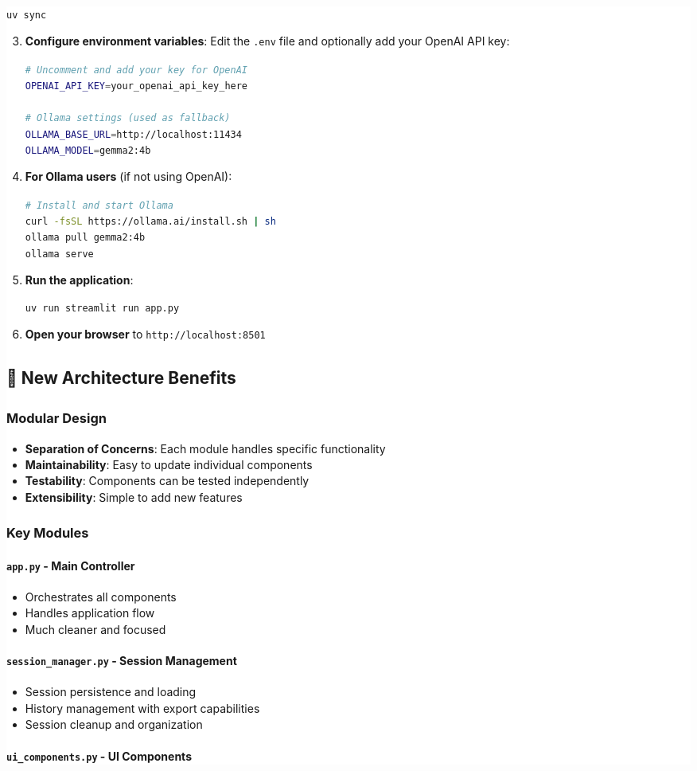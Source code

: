    ```bash
   uv sync
   ```

3. **Configure environment variables**:
   Edit the `.env` file and optionally add your OpenAI API key:

   ```bash
   # Uncomment and add your key for OpenAI
   OPENAI_API_KEY=your_openai_api_key_here

   # Ollama settings (used as fallback)
   OLLAMA_BASE_URL=http://localhost:11434
   OLLAMA_MODEL=gemma2:4b
   ```

4. **For Ollama users** (if not using OpenAI):

   ```bash
   # Install and start Ollama
   curl -fsSL https://ollama.ai/install.sh | sh
   ollama pull gemma2:4b
   ollama serve
   ```

5. **Run the application**:

   ```bash
   uv run streamlit run app.py
   ```

6. **Open your browser** to `http://localhost:8501`

## 🔧 New Architecture Benefits

### Modular Design

- **Separation of Concerns**: Each module handles specific functionality
- **Maintainability**: Easy to update individual components
- **Testability**: Components can be tested independently
- **Extensibility**: Simple to add new features

### Key Modules

#### `app.py` - Main Controller

- Orchestrates all components
- Handles application flow
- Much cleaner and focused

#### `session_manager.py` - Session Management

- Session persistence and loading
- History management with export capabilities
- Session cleanup and organization

#### `ui_components.py` - UI Components
